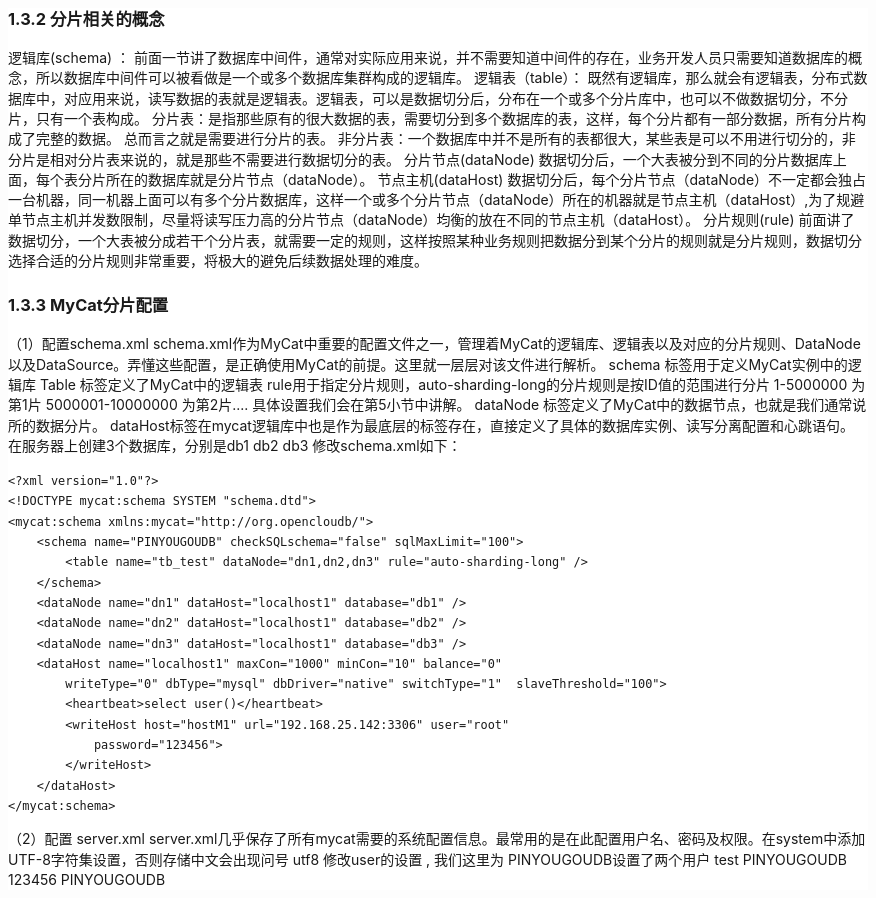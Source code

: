 ### 1.3.2 分片相关的概念
逻辑库(schema) ：
前面一节讲了数据库中间件，通常对实际应用来说，并不需要知道中间件的存在，业务开发人员只需要知道数据库的概念，所以数据库中间件可以被看做是一个或多个数据库集群构成的逻辑库。
逻辑表（table）：
既然有逻辑库，那么就会有逻辑表，分布式数据库中，对应用来说，读写数据的表就是逻辑表。逻辑表，可以是数据切分后，分布在一个或多个分片库中，也可以不做数据切分，不分片，只有一个表构成。
分片表：是指那些原有的很大数据的表，需要切分到多个数据库的表，这样，每个分片都有一部分数据，所有分片构成了完整的数据。 总而言之就是需要进行分片的表。
非分片表：一个数据库中并不是所有的表都很大，某些表是可以不用进行切分的，非分片是相对分片表来说的，就是那些不需要进行数据切分的表。 
分片节点(dataNode)
数据切分后，一个大表被分到不同的分片数据库上面，每个表分片所在的数据库就是分片节点（dataNode）。
节点主机(dataHost) 
数据切分后，每个分片节点（dataNode）不一定都会独占一台机器，同一机器上面可以有多个分片数据库，这样一个或多个分片节点（dataNode）所在的机器就是节点主机（dataHost）,为了规避单节点主机并发数限制，尽量将读写压力高的分片节点（dataNode）均衡的放在不同的节点主机（dataHost）。
分片规则(rule) 
前面讲了数据切分，一个大表被分成若干个分片表，就需要一定的规则，这样按照某种业务规则把数据分到某个分片的规则就是分片规则，数据切分选择合适的分片规则非常重要，将极大的避免后续数据处理的难度。

### 1.3.3 MyCat分片配置 
（1）配置schema.xml 
schema.xml作为MyCat中重要的配置文件之一，管理着MyCat的逻辑库、逻辑表以及对应的分片规则、DataNode以及DataSource。弄懂这些配置，是正确使用MyCat的前提。这里就一层层对该文件进行解析。
schema 标签用于定义MyCat实例中的逻辑库
Table 标签定义了MyCat中的逻辑表  rule用于指定分片规则，auto-sharding-long的分片规则是按ID值的范围进行分片 1-5000000 为第1片  5000001-10000000 为第2片....  具体设置我们会在第5小节中讲解。
dataNode 标签定义了MyCat中的数据节点，也就是我们通常说所的数据分片。
dataHost标签在mycat逻辑库中也是作为最底层的标签存在，直接定义了具体的数据库实例、读写分离配置和心跳语句。
在服务器上创建3个数据库，分别是db1   db2   db3
修改schema.xml如下：
```
<?xml version="1.0"?>
<!DOCTYPE mycat:schema SYSTEM "schema.dtd">
<mycat:schema xmlns:mycat="http://org.opencloudb/">
	<schema name="PINYOUGOUDB" checkSQLschema="false" sqlMaxLimit="100">
		<table name="tb_test" dataNode="dn1,dn2,dn3" rule="auto-sharding-long" />
	</schema>
	<dataNode name="dn1" dataHost="localhost1" database="db1" />
	<dataNode name="dn2" dataHost="localhost1" database="db2" />
	<dataNode name="dn3" dataHost="localhost1" database="db3" />
	<dataHost name="localhost1" maxCon="1000" minCon="10" balance="0"
		writeType="0" dbType="mysql" dbDriver="native" switchType="1"  slaveThreshold="100">
		<heartbeat>select user()</heartbeat>
		<writeHost host="hostM1" url="192.168.25.142:3306" user="root"
			password="123456">
		</writeHost>
	</dataHost>	
</mycat:schema>
```
（2）配置 server.xml 
server.xml几乎保存了所有mycat需要的系统配置信息。最常用的是在此配置用户名、密码及权限。在system中添加UTF-8字符集设置，否则存储中文会出现问号
<property name="charset">utf8</property>
修改user的设置 ,  我们这里为 PINYOUGOUDB设置了两个用户 
	<user name="test">
		<property name="password">test</property>
		<property name="schemas">PINYOUGOUDB</property>
	</user>
	<user name="root">
		<property name="password">123456</property>
		<property name="schemas">PINYOUGOUDB</property>
	</user>
	